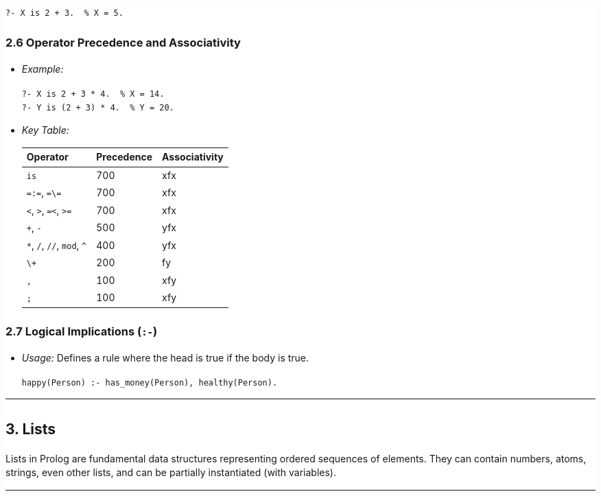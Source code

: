   ```
  ?- X is 2 + 3.  % X = 5.
  
  ```

### 2.6 Operator Precedence and Associativity

<a id="operator-precedence--associativity"></a>

* *Example:*

  ```
  ?- X is 2 + 3 * 4.  % X = 14.
  ?- Y is (2 + 3) * 4.  % Y = 20.
  
  ```
* *Key Table:*

  | Operator | Precedence | Associativity |
  |----------|------------|---------------|
  | `is` | 700 | xfx |
  | `=:=`, `=\=` | 700 | xfx |
  | `<`, `>`, `=<`, `>=` | 700 | xfx |
  | `+`, `-` | 500 | yfx |
  | `*`, `/`, `//`, `mod`, `^` | 400 | yfx |
  | `\+` | 200 | fy |
  | `,` | 100 | xfy |
  | `;` | 100 | xfy |

### 2.7 Logical Implications (`:-`)

<a id="logical-implications"></a>

* *Usage:* Defines a rule where the head is true if the body is true.

  ```
  happy(Person) :- has_money(Person), healthy(Person).
  
  ```

---

## 3. Lists

<a id="lists"></a>

Lists in Prolog are fundamental data structures representing ordered sequences of elements. They can contain numbers, atoms, strings, even other lists, and can be partially instantiated (with variables).

---